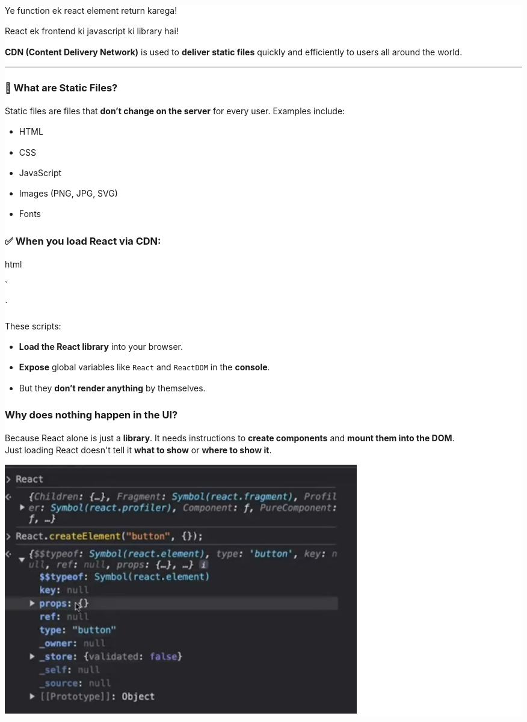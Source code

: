 Ye function ek react element return karega!

React ek frontend ki javascript ki library hai!

**CDN (Content Delivery Network)** is used to **deliver static files** quickly and efficiently to users all around the world.

---

### 🔹 What are Static Files?

Static files are files that **don’t change on the server** for every user. Examples include:

- HTML
    
- CSS
    
- JavaScript
    
- Images (PNG, JPG, SVG)
    
- Fonts


### ✅ When you load React via CDN:

html



`<script src="https://unpkg.com/react@17/umd/react.development.js"></script>
<script src="https://unpkg.com/react-dom@17/umd/react-dom.development.js"></script>`

These scripts:

- **Load the React library** into your browser.
    
- **Expose** global variables like `React` and `ReactDOM` in the **console**.
    
- But they **don’t render anything** by themselves.

### Why does nothing happen in the UI?

Because React alone is just a **library**. It needs instructions to **create components** and **mount them into the DOM**.  
Just loading React doesn't tell it **what to show** or **where to show it**.

![Pasted image 20250609160442.png](../../Images/Pasted%20image%2020250609160442.png)
